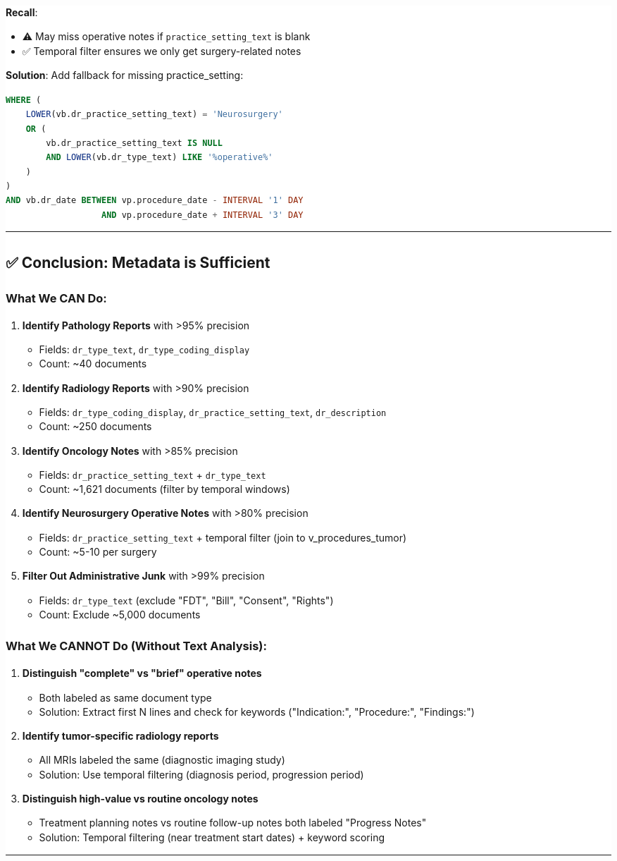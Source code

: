 **Recall**:
- ⚠️ May miss operative notes if `practice_setting_text` is blank
- ✅ Temporal filter ensures we only get surgery-related notes

**Solution**: Add fallback for missing practice_setting:
```sql
WHERE (
    LOWER(vb.dr_practice_setting_text) = 'Neurosurgery'
    OR (
        vb.dr_practice_setting_text IS NULL
        AND LOWER(vb.dr_type_text) LIKE '%operative%'
    )
)
AND vb.dr_date BETWEEN vp.procedure_date - INTERVAL '1' DAY
                   AND vp.procedure_date + INTERVAL '3' DAY
```

---

## ✅ Conclusion: Metadata is Sufficient

### What We CAN Do:

1. **Identify Pathology Reports** with >95% precision
   - Fields: `dr_type_text`, `dr_type_coding_display`
   - Count: ~40 documents

2. **Identify Radiology Reports** with >90% precision
   - Fields: `dr_type_coding_display`, `dr_practice_setting_text`, `dr_description`
   - Count: ~250 documents

3. **Identify Oncology Notes** with >85% precision
   - Fields: `dr_practice_setting_text` + `dr_type_text`
   - Count: ~1,621 documents (filter by temporal windows)

4. **Identify Neurosurgery Operative Notes** with >80% precision
   - Fields: `dr_practice_setting_text` + temporal filter (join to v_procedures_tumor)
   - Count: ~5-10 per surgery

5. **Filter Out Administrative Junk** with >99% precision
   - Fields: `dr_type_text` (exclude "FDT", "Bill", "Consent", "Rights")
   - Count: Exclude ~5,000 documents

### What We CANNOT Do (Without Text Analysis):

1. **Distinguish "complete" vs "brief" operative notes**
   - Both labeled as same document type
   - Solution: Extract first N lines and check for keywords ("Indication:", "Procedure:", "Findings:")

2. **Identify tumor-specific radiology reports**
   - All MRIs labeled the same (diagnostic imaging study)
   - Solution: Use temporal filtering (diagnosis period, progression period)

3. **Distinguish high-value vs routine oncology notes**
   - Treatment planning notes vs routine follow-up notes both labeled "Progress Notes"
   - Solution: Temporal filtering (near treatment start dates) + keyword scoring

---